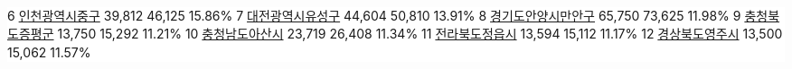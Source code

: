   <tr class="item">
    <td>6</td>
    <td><a href="/apt/인천광역시중구">인천광역시중구</a></td>
    <td>39,812</td>
    <td>46,125</td>
    <td>15.86%</td>
  </tr>

  <tr class="item">
    <td>7</td>
    <td><a href="/apt/대전광역시유성구">대전광역시유성구</a></td>
    <td>44,604</td>
    <td>50,810</td>
    <td>13.91%</td>
  </tr>

  <tr class="item">
    <td>8</td>
    <td><a href="/apt/경기도안양시만안구">경기도안양시만안구</a></td>
    <td>65,750</td>
    <td>73,625</td>
    <td>11.98%</td>
  </tr>

  <tr class="item">
    <td>9</td>
    <td><a href="/apt/충청북도증평군">충청북도증평군</a></td>
    <td>13,750</td>
    <td>15,292</td>
    <td>11.21%</td>
  </tr>

  <tr class="item">
    <td>10</td>
    <td><a href="/apt/충청남도아산시">충청남도아산시</a></td>
    <td>23,719</td>
    <td>26,408</td>
    <td>11.34%</td>
  </tr>

  <tr class="item">
    <td>11</td>
    <td><a href="/apt/전라북도정읍시">전라북도정읍시</a></td>
    <td>13,594</td>
    <td>15,112</td>
    <td>11.17%</td>
  </tr>

  <tr class="item">
    <td>12</td>
    <td><a href="/apt/경상북도영주시">경상북도영주시</a></td>
    <td>13,500</td>
    <td>15,062</td>
    <td>11.57%</td>
  </tr>
